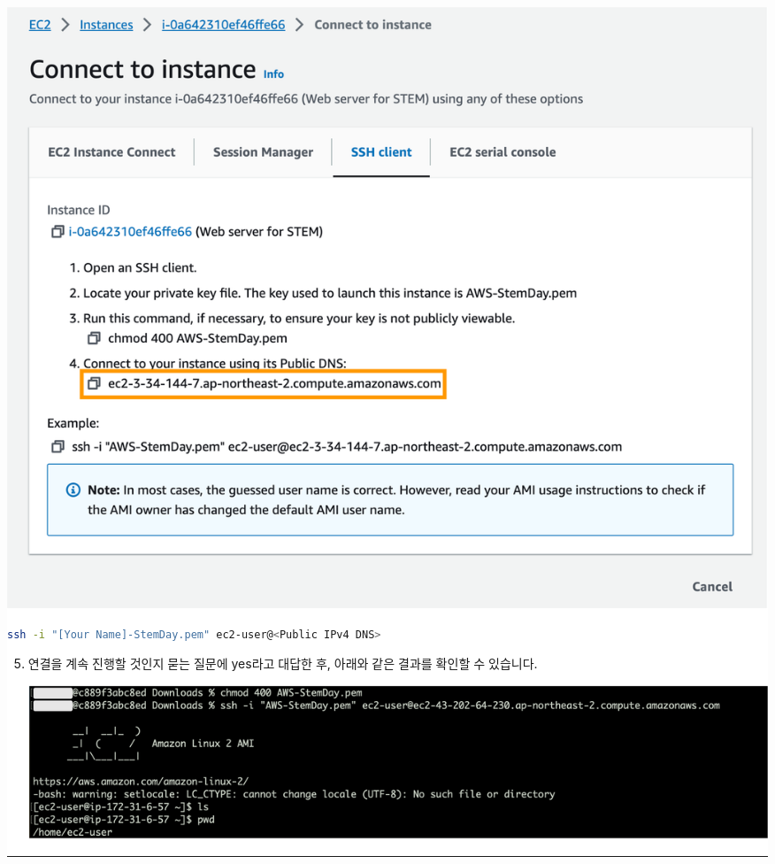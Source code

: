    ![EC2_032](./../../static/img/ec2_ssh_connect.png)

```sh
ssh -i "[Your Name]-StemDay.pem" ec2-user@<Public IPv4 DNS>
```

5. 연결을 계속 진행할 것인지 묻는 질문에 yes라고 대답한 후, 아래와 같은 결과를 확인할 수 있습니다. 

   ![EC2_033](./../../static/img/ec2_ssh_connect_2.png)

---